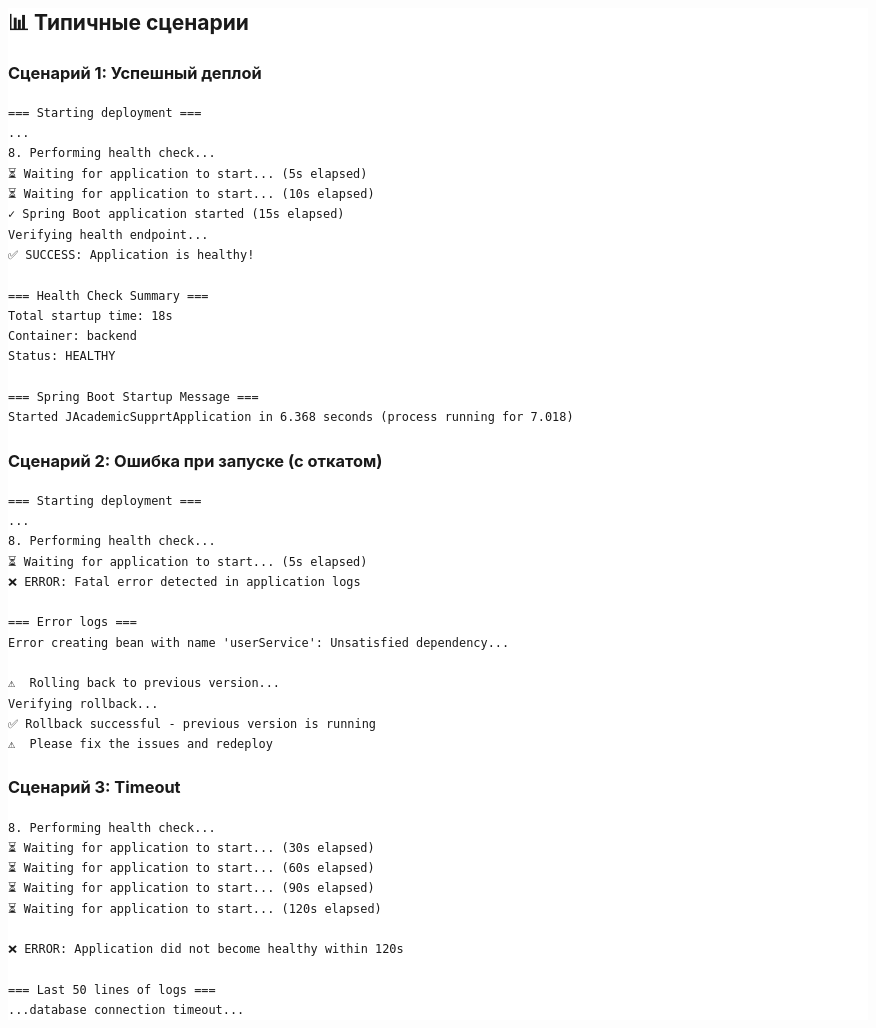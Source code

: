 ## 📊 Типичные сценарии

### Сценарий 1: Успешный деплой
```
=== Starting deployment ===
...
8. Performing health check...
⏳ Waiting for application to start... (5s elapsed)
⏳ Waiting for application to start... (10s elapsed)
✓ Spring Boot application started (15s elapsed)
Verifying health endpoint...
✅ SUCCESS: Application is healthy!

=== Health Check Summary ===
Total startup time: 18s
Container: backend
Status: HEALTHY

=== Spring Boot Startup Message ===
Started JAcademicSupprtApplication in 6.368 seconds (process running for 7.018)
```

### Сценарий 2: Ошибка при запуске (с откатом)
```
=== Starting deployment ===
...
8. Performing health check...
⏳ Waiting for application to start... (5s elapsed)
❌ ERROR: Fatal error detected in application logs

=== Error logs ===
Error creating bean with name 'userService': Unsatisfied dependency...

⚠️  Rolling back to previous version...
Verifying rollback...
✅ Rollback successful - previous version is running
⚠️  Please fix the issues and redeploy
```

### Сценарий 3: Timeout
```
8. Performing health check...
⏳ Waiting for application to start... (30s elapsed)
⏳ Waiting for application to start... (60s elapsed)
⏳ Waiting for application to start... (90s elapsed)
⏳ Waiting for application to start... (120s elapsed)

❌ ERROR: Application did not become healthy within 120s

=== Last 50 lines of logs ===
...database connection timeout...
```
